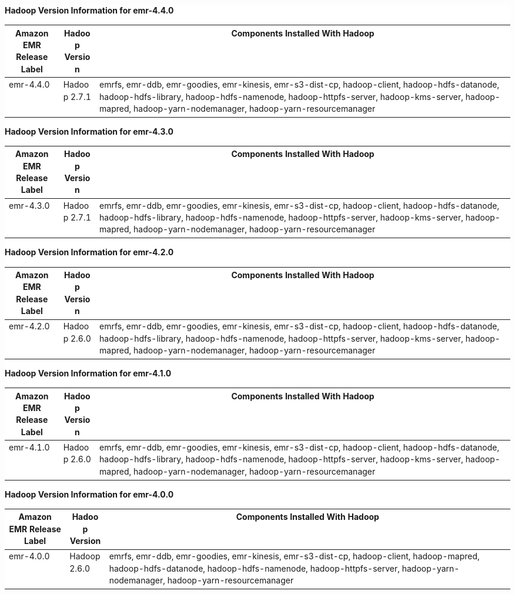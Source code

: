 **Hadoop Version Information for emr\-4\.4\.0**  

| Amazon EMR Release Label | Hadoop Version | Components Installed With Hadoop | 
| --- | --- | --- | 
| emr\-4\.4\.0 | Hadoop 2\.7\.1 | emrfs, emr\-ddb, emr\-goodies, emr\-kinesis, emr\-s3\-dist\-cp, hadoop\-client, hadoop\-hdfs\-datanode, hadoop\-hdfs\-library, hadoop\-hdfs\-namenode, hadoop\-httpfs\-server, hadoop\-kms\-server, hadoop\-mapred, hadoop\-yarn\-nodemanager, hadoop\-yarn\-resourcemanager | 


**Hadoop Version Information for emr\-4\.3\.0**  

| Amazon EMR Release Label | Hadoop Version | Components Installed With Hadoop | 
| --- | --- | --- | 
| emr\-4\.3\.0 | Hadoop 2\.7\.1 | emrfs, emr\-ddb, emr\-goodies, emr\-kinesis, emr\-s3\-dist\-cp, hadoop\-client, hadoop\-hdfs\-datanode, hadoop\-hdfs\-library, hadoop\-hdfs\-namenode, hadoop\-httpfs\-server, hadoop\-kms\-server, hadoop\-mapred, hadoop\-yarn\-nodemanager, hadoop\-yarn\-resourcemanager | 


**Hadoop Version Information for emr\-4\.2\.0**  

| Amazon EMR Release Label | Hadoop Version | Components Installed With Hadoop | 
| --- | --- | --- | 
| emr\-4\.2\.0 | Hadoop 2\.6\.0 | emrfs, emr\-ddb, emr\-goodies, emr\-kinesis, emr\-s3\-dist\-cp, hadoop\-client, hadoop\-hdfs\-datanode, hadoop\-hdfs\-library, hadoop\-hdfs\-namenode, hadoop\-httpfs\-server, hadoop\-kms\-server, hadoop\-mapred, hadoop\-yarn\-nodemanager, hadoop\-yarn\-resourcemanager | 


**Hadoop Version Information for emr\-4\.1\.0**  

| Amazon EMR Release Label | Hadoop Version | Components Installed With Hadoop | 
| --- | --- | --- | 
| emr\-4\.1\.0 | Hadoop 2\.6\.0 | emrfs, emr\-ddb, emr\-goodies, emr\-kinesis, emr\-s3\-dist\-cp, hadoop\-client, hadoop\-hdfs\-datanode, hadoop\-hdfs\-library, hadoop\-hdfs\-namenode, hadoop\-httpfs\-server, hadoop\-kms\-server, hadoop\-mapred, hadoop\-yarn\-nodemanager, hadoop\-yarn\-resourcemanager | 


**Hadoop Version Information for emr\-4\.0\.0**  

| Amazon EMR Release Label | Hadoop Version | Components Installed With Hadoop | 
| --- | --- | --- | 
| emr\-4\.0\.0 | Hadoop 2\.6\.0 | emrfs, emr\-ddb, emr\-goodies, emr\-kinesis, emr\-s3\-dist\-cp, hadoop\-client, hadoop\-mapred, hadoop\-hdfs\-datanode, hadoop\-hdfs\-namenode, hadoop\-httpfs\-server, hadoop\-yarn\-nodemanager, hadoop\-yarn\-resourcemanager | 